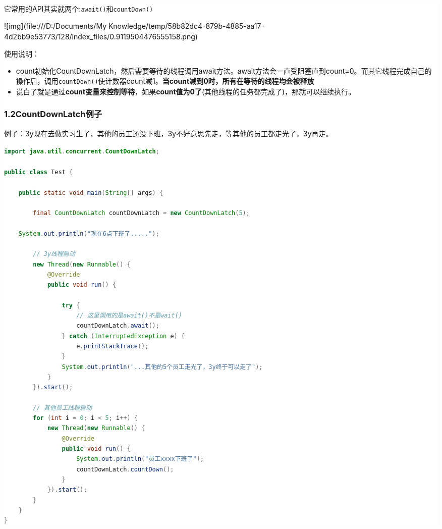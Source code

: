 它常用的API其实就两个:`await()`和`countDown()`

![img](file:///D:/Documents/My Knowledge/temp/58b82dc4-879b-4885-aa17-4d2bb9e53773/128/index_files/0.9119504476555158.png)

使用说明：

- count初始化CountDownLatch，然后需要等待的线程调用await方法。await方法会一直受阻塞直到count=0。而其它线程完成自己的操作后，调用`countDown()`使计数器count减1。**当count减到0时，所有在等待的线程均会被释放**
- 说白了就是通过**count变量来控制等待**，如果**count值为0了**(其他线程的任务都完成了)，那就可以继续执行。

### 1.2CountDownLatch例子

例子：3y现在去做实习生了，其他的员工还没下班，3y不好意思先走，等其他的员工都走光了，3y再走。

```java
import java.util.concurrent.CountDownLatch;

public class Test {

    public static void main(String[] args) {

        final CountDownLatch countDownLatch = new CountDownLatch(5);

    System.out.println("现在6点下班了.....");

        // 3y线程启动
        new Thread(new Runnable() {
            @Override
            public void run() {
           
                try {
                    // 这里调用的是await()不是wait()
                    countDownLatch.await();
                } catch (InterruptedException e) {
                    e.printStackTrace();
                }
                System.out.println("...其他的5个员工走光了，3y终于可以走了");
            }
        }).start();

        // 其他员工线程启动
        for (int i = 0; i < 5; i++) {
            new Thread(new Runnable() {
                @Override
                public void run() {
                    System.out.println("员工xxxx下班了");
                    countDownLatch.countDown();
                }
            }).start();
        }
    }
}

```
